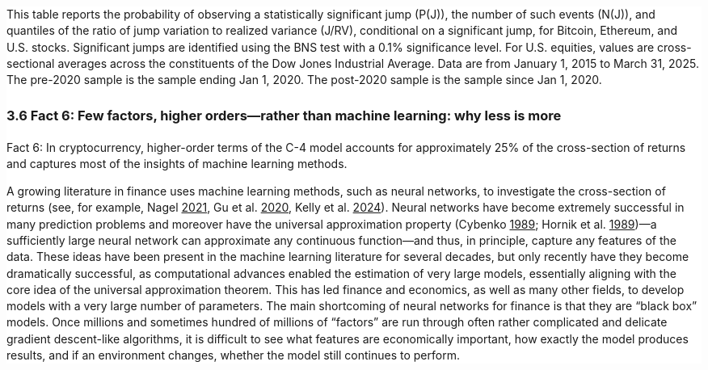 This table reports the probability of observing a statistically significant jump (P(J)), the number of such events (N(J)), and quantiles of the ratio of jump variation to realized variance (J/RV), conditional on a significant jump, for Bitcoin, Ethereum, and U.S. stocks. Significant jumps are identified using the BNS test with a 0.1% significance level. For U.S. equities, values are cross-sectional averages across the constituents of the Dow Jones Industrial Average. Data are from January 1, 2015 to March 31, 2025. The pre-2020 sample is the sample ending Jan 1, 2020. The post-2020 sample is the sample since Jan 1, 2020.

### 3.6 Fact 6: Few factors, higher orders—rather than machine learning: why less is more

Fact 6: In cryptocurrency, higher-order terms of the C-4 model accounts for approximately 25% of the cross-section of returns and captures most of the insights of machine learning methods.

A growing literature in finance uses machine learning methods, such as neural networks, to investigate the cross-section of returns (see, for example, Nagel [2021](https://arxiv.org/html/2510.14435v1#bib.bib116), Gu et al. [2020](https://arxiv.org/html/2510.14435v1#bib.bib74), Kelly et al. [2024](https://arxiv.org/html/2510.14435v1#bib.bib89)). Neural networks have become extremely successful in many prediction problems and moreover have the universal approximation property (Cybenko [1989](https://arxiv.org/html/2510.14435v1#bib.bib52); Hornik et al. [1989](https://arxiv.org/html/2510.14435v1#bib.bib81))—a sufficiently large neural network can approximate any continuous function—and thus, in principle, capture any features of the data. These ideas have been present in the machine learning literature for several decades, but only recently have they become dramatically successful, as computational advances enabled the estimation of very large models, essentially aligning with the core idea of the universal approximation theorem. This has led finance and economics, as well as many other fields, to develop models with a very large number of parameters. The main shortcoming of neural networks for finance is that they are “black box” models. Once millions and sometimes hundred of millions of “factors” are run through often rather complicated and delicate gradient descent-like algorithms, it is difficult to see what features are economically important, how exactly the model produces results, and if an environment changes, whether the model still continues to perform.
